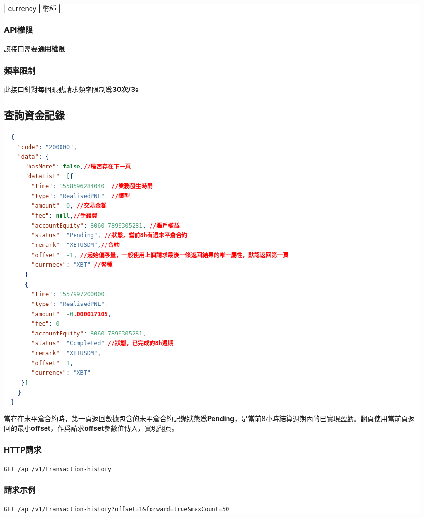 | currency | 幣種 | 

### API權限
該接口需要**通用權限**

### 頻率限制
此接口針對每個賬號請求頻率限制爲**30次/3s**

## 查詢資金記錄

```json
  {
    "code": "200000",
    "data": {
      "hasMore": false,//是否存在下一頁
      "dataList": [{
        "time": 1558596284040, //業務發生時間
        "type": "RealisedPNL", //類型
        "amount": 0, //交易金額
        "fee": null,//手續費
        "accountEquity": 8060.7899305281, //賬戶權益
        "status": "Pending", //狀態，當前8h有過未平倉合約
        "remark": "XBTUSDM",//合約
        "offset": -1, //起始偏移量，一般使用上個請求最後一條返回結果的唯一屬性，默認返回第一頁
        "currnecy": "XBT" //幣種
      },
      {
        "time": 1557997200000,
        "type": "RealisedPNL",
        "amount": -0.000017105,
        "fee": 0,
        "accountEquity": 8060.7899305281,
        "status": "Completed",//狀態，已完成的8h週期
        "remark": "XBTUSDM",
        "offset": 1,
        "currency": "XBT"
     }]
    }
  }

```
當存在未平倉合約時，第一頁返回數據包含的未平倉合約記錄狀態爲**Pending**，是當前8小時結算週期內的已實現盈虧。翻頁使用當前頁返回的最小**offset**，作爲請求**offset**參數值傳入，實現翻頁。

### HTTP請求
`GET /api/v1/transaction-history`

### 請求示例
`GET /api/v1/transaction-history?offset=1&forward=true&maxCount=50`
